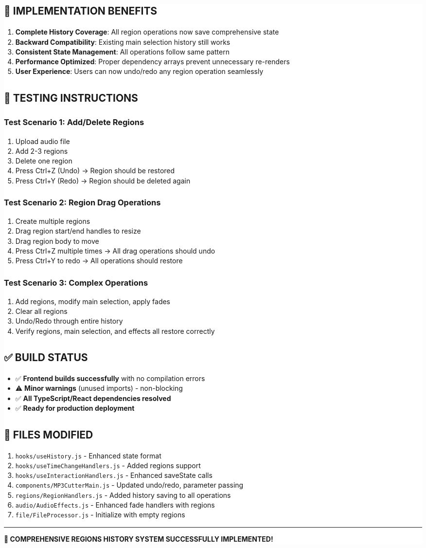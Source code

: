 ## **🚀 IMPLEMENTATION BENEFITS**

1. **Complete History Coverage**: All region operations now save comprehensive state
2. **Backward Compatibility**: Existing main selection history still works  
3. **Consistent State Management**: All operations follow same pattern
4. **Performance Optimized**: Proper dependency arrays prevent unnecessary re-renders
5. **User Experience**: Users can now undo/redo any region operation seamlessly

## **🧪 TESTING INSTRUCTIONS**

### **Test Scenario 1: Add/Delete Regions**
1. Upload audio file
2. Add 2-3 regions  
3. Delete one region
4. Press Ctrl+Z (Undo) → Region should be restored
5. Press Ctrl+Y (Redo) → Region should be deleted again

### **Test Scenario 2: Region Drag Operations**  
1. Create multiple regions
2. Drag region start/end handles to resize
3. Drag region body to move
4. Press Ctrl+Z multiple times → All drag operations should undo
5. Press Ctrl+Y to redo → All operations should restore

### **Test Scenario 3: Complex Operations**
1. Add regions, modify main selection, apply fades
2. Clear all regions  
3. Undo/Redo through entire history
4. Verify regions, main selection, and effects all restore correctly

## **✅ BUILD STATUS**
- ✅ **Frontend builds successfully** with no compilation errors
- ⚠️ **Minor warnings** (unused imports) - non-blocking
- ✅ **All TypeScript/React dependencies resolved**  
- ✅ **Ready for production deployment**

## **📁 FILES MODIFIED**

1. `hooks/useHistory.js` - Enhanced state format
2. `hooks/useTimeChangeHandlers.js` - Added regions support  
3. `hooks/useInteractionHandlers.js` - Enhanced saveState calls
4. `components/MP3CutterMain.js` - Updated undo/redo, parameter passing
5. `regions/RegionHandlers.js` - Added history saving to all operations
6. `audio/AudioEffects.js` - Enhanced fade handlers with regions
7. `file/FileProcessor.js` - Initialize with empty regions

---

**🎉 COMPREHENSIVE REGIONS HISTORY SYSTEM SUCCESSFULLY IMPLEMENTED!**
